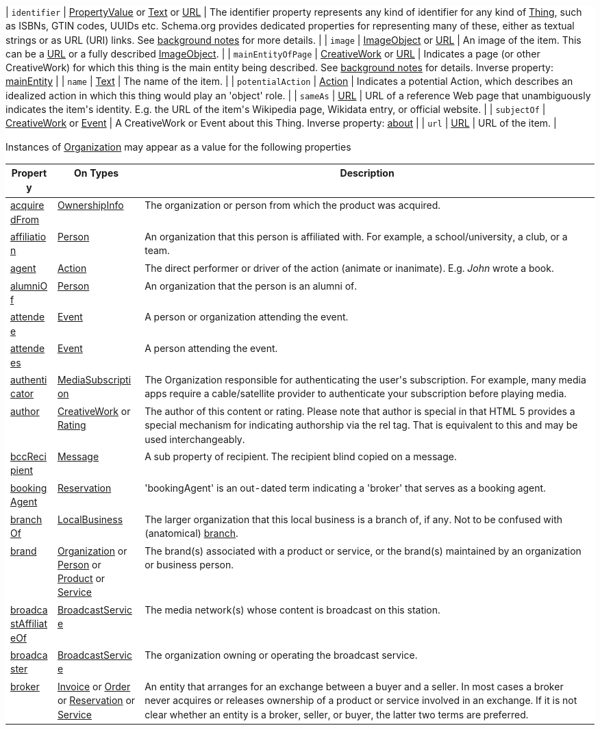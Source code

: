 | ``` identifier ``` | [PropertyValue](https://schema.org/PropertyValue "PropertyValue") or [Text](https://schema.org/Text "Text") or [URL](https://schema.org/URL "URL") | The identifier property represents any kind of identifier for any kind of [Thing](https://schema.org/Thing), such as ISBNs, GTIN codes, UUIDs etc. Schema.org provides dedicated properties for representing many of these, either as textual strings or as URL (URI) links. See [background notes](https://schema.org/docs/datamodel.html#identifierBg) for more details. |
| ``` image ``` | [ImageObject](https://schema.org/ImageObject "ImageObject") or [URL](https://schema.org/URL "URL") | An image of the item. This can be a [URL](https://schema.org/URL) or a fully described [ImageObject](https://schema.org/ImageObject). |
| ``` mainEntityOfPage ``` | [CreativeWork](https://schema.org/CreativeWork "CreativeWork") or [URL](https://schema.org/URL "URL") | Indicates a page (or other CreativeWork) for which this thing is the main entity being described. See [background notes](https://schema.org/docs/datamodel.html#mainEntityBackground) for details. Inverse property: [mainEntity](https://schema.org/mainEntity "mainEntity") |
| ``` name ``` | [Text](https://schema.org/Text "Text") | The name of the item. |
| ``` potentialAction ``` | [Action](https://schema.org/Action "Action") | Indicates a potential Action, which describes an idealized action in which this thing would play an 'object' role. |
| ``` sameAs ``` | [URL](https://schema.org/URL "URL") | URL of a reference Web page that unambiguously indicates the item's identity. E.g. the URL of the item's Wikipedia page, Wikidata entry, or official website. |
| ``` subjectOf ``` | [CreativeWork](https://schema.org/CreativeWork "CreativeWork") or [Event](https://schema.org/Event "Event") | A CreativeWork or Event about this Thing. Inverse property: [about](https://schema.org/about "about") |
| ``` url ``` | [URL](https://schema.org/URL "URL") | URL of the item. |

Instances of [Organization](https://schema.org/Organization "Organization") may appear as a value for the following properties

| Property | On Types | Description |
| --- | --- | --- |
| [acquiredFrom](https://schema.org/acquiredFrom "acquiredFrom") | [OwnershipInfo](https://schema.org/OwnershipInfo "OwnershipInfo") | The organization or person from which the product was acquired. |
| [affiliation](https://schema.org/affiliation "affiliation") | [Person](https://schema.org/Person "Person") | An organization that this person is affiliated with. For example, a school/university, a club, or a team. |
| [agent](https://schema.org/agent "agent") | [Action](https://schema.org/Action "Action") | The direct performer or driver of the action (animate or inanimate). E.g. _John_ wrote a book. |
| [alumniOf](https://schema.org/alumniOf "alumniOf") | [Person](https://schema.org/Person "Person") | An organization that the person is an alumni of. |
| [attendee](https://schema.org/attendee "attendee") | [Event](https://schema.org/Event "Event") | A person or organization attending the event. |
| [attendees](https://schema.org/attendees "attendees") | [Event](https://schema.org/Event "Event") | A person attending the event. |
| [authenticator](https://schema.org/authenticator "authenticator") | [MediaSubscription](https://schema.org/MediaSubscription "MediaSubscription") | The Organization responsible for authenticating the user's subscription. For example, many media apps require a cable/satellite provider to authenticate your subscription before playing media. |
| [author](https://schema.org/author "author") | [CreativeWork](https://schema.org/CreativeWork "CreativeWork") or [Rating](https://schema.org/Rating "Rating") | The author of this content or rating. Please note that author is special in that HTML 5 provides a special mechanism for indicating authorship via the rel tag. That is equivalent to this and may be used interchangeably. |
| [bccRecipient](https://schema.org/bccRecipient "bccRecipient") | [Message](https://schema.org/Message "Message") | A sub property of recipient. The recipient blind copied on a message. |
| [bookingAgent](https://schema.org/bookingAgent "bookingAgent") | [Reservation](https://schema.org/Reservation "Reservation") | 'bookingAgent' is an out-dated term indicating a 'broker' that serves as a booking agent. |
| [branchOf](https://schema.org/branchOf "branchOf") | [LocalBusiness](https://schema.org/LocalBusiness "LocalBusiness") | The larger organization that this local business is a branch of, if any. Not to be confused with (anatomical) [branch](https://schema.org/branch). |
| [brand](https://schema.org/brand "brand") | [Organization](https://schema.org/Organization "Organization") or [Person](https://schema.org/Person "Person") or [Product](https://schema.org/Product "Product") or [Service](https://schema.org/Service "Service") | The brand(s) associated with a product or service, or the brand(s) maintained by an organization or business person. |
| [broadcastAffiliateOf](https://schema.org/broadcastAffiliateOf "broadcastAffiliateOf") | [BroadcastService](https://schema.org/BroadcastService "BroadcastService") | The media network(s) whose content is broadcast on this station. |
| [broadcaster](https://schema.org/broadcaster "broadcaster") | [BroadcastService](https://schema.org/BroadcastService "BroadcastService") | The organization owning or operating the broadcast service. |
| [broker](https://schema.org/broker "broker") | [Invoice](https://schema.org/Invoice "Invoice") or [Order](https://schema.org/Order "Order") or [Reservation](https://schema.org/Reservation "Reservation") or [Service](https://schema.org/Service "Service") | An entity that arranges for an exchange between a buyer and a seller. In most cases a broker never acquires or releases ownership of a product or service involved in an exchange. If it is not clear whether an entity is a broker, seller, or buyer, the latter two terms are preferred. |